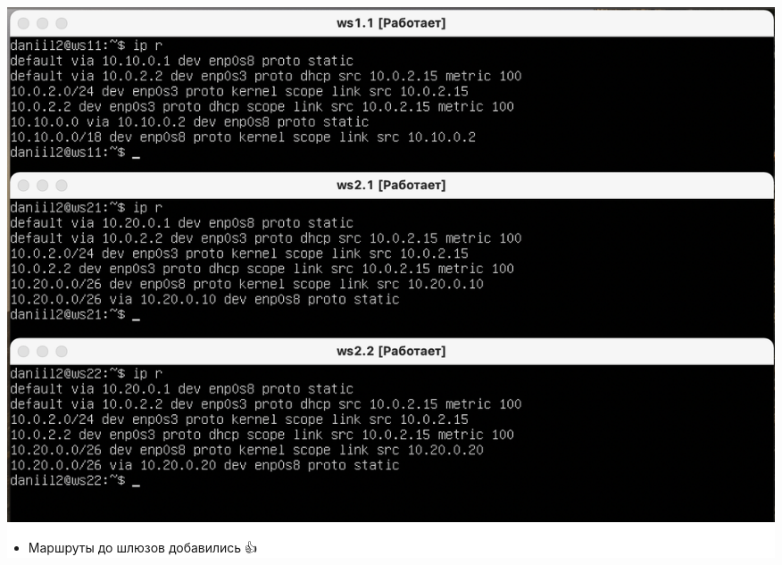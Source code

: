 ![Untitled](DO2_LinuxNetwork-0%204f06c2733feb471caf0edf23da688ab5/Untitled%2031.png)

- Маршруты до шлюзов добавились 👍
